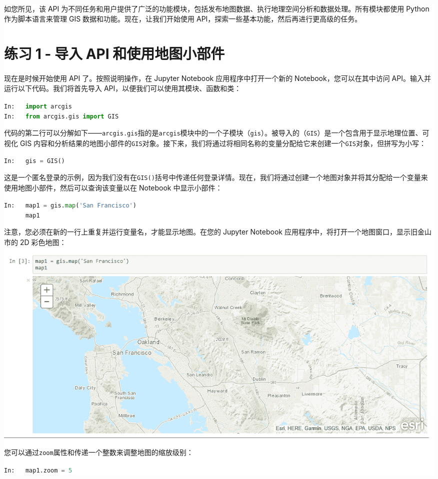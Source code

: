 如您所见，该 API 为不同任务和用户提供了广泛的功能模块，包括发布地图数据、执行地理空间分析和数据处理。所有模块都使用 Python 作为脚本语言来管理 GIS 数据和功能。现在，让我们开始使用 API，探索一些基本功能，然后再进行更高级的任务。

# 练习 1 - 导入 API 和使用地图小部件

现在是时候开始使用 API 了。按照说明操作，在 Jupyter Notebook 应用程序中打开一个新的 Notebook，您可以在其中访问 API。输入并运行以下代码。我们将首先导入 API，以便我们可以使用其模块、函数和类：

```py
In:   import arcgis
In:   from arcgis.gis import GIS
```

代码的第二行可以分解如下——`arcgis.gis`指的是`arcgis`模块中的一个子模块（`gis`）。被导入的（`GIS`）是一个包含用于显示地理位置、可视化 GIS 内容和分析结果的地图小部件的`GIS`对象。接下来，我们将通过将相同名称的变量分配给它来创建一个`GIS`对象，但拼写为小写：

```py
In:   gis = GIS()
```

这是一个匿名登录的示例，因为我们没有在`GIS()`括号中传递任何登录详情。现在，我们将通过创建一个地图对象并将其分配给一个变量来使用地图小部件，然后可以查询该变量以在 Notebook 中显示小部件：

```py
In:   map1 = gis.map('San Francisco')
      map1
```

注意，您必须在新的一行上重复并运行变量名，才能显示地图。在您的 Jupyter Notebook 应用程序中，将打开一个地图窗口，显示旧金山市的 2D 彩色地图：

![图片](img/d3761169-f2b8-4498-b431-c9d4d8c6d780.png)

您可以通过`zoom`属性和传递一个整数来调整地图的缩放级别：

```py
In:   map1.zoom = 5
```
